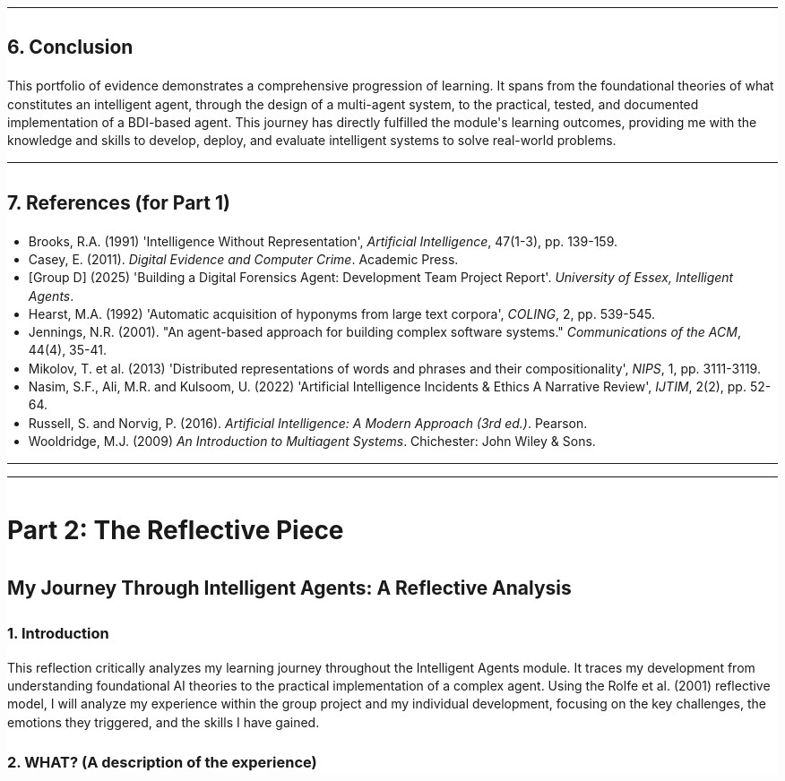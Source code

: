 
---

## 6. Conclusion

This portfolio of evidence demonstrates a comprehensive progression of learning. It spans from the foundational theories of what constitutes an intelligent agent, through the design of a multi-agent system, to the practical, tested, and documented implementation of a BDI-based agent. This journey has directly fulfilled the module's learning outcomes, providing me with the knowledge and skills to develop, deploy, and evaluate intelligent systems to solve real-world problems.

---

## 7. References (for Part 1)

* Brooks, R.A. (1991) 'Intelligence Without Representation', *Artificial Intelligence*, 47(1-3), pp. 139-159.
* Casey, E. (2011). *Digital Evidence and Computer Crime*. Academic Press.
* [Group D] (2025) 'Building a Digital Forensics Agent: Development Team Project Report'. *University of Essex, Intelligent Agents*.
* Hearst, M.A. (1992) 'Automatic acquisition of hyponyms from large text corpora', *COLING*, 2, pp. 539-545.
* Jennings, N.R. (2001). "An agent-based approach for building complex software systems." *Communications of the ACM*, 44(4), 35-41.
* Mikolov, T. et al. (2013) 'Distributed representations of words and phrases and their compositionality', *NIPS*, 1, pp. 3111-3119.
* Nasim, S.F., Ali, M.R. and Kulsoom, U. (2022) 'Artificial Intelligence Incidents & Ethics A Narrative Review', *IJTIM*, 2(2), pp. 52-64.
* Russell, S. and Norvig, P. (2016). *Artificial Intelligence: A Modern Approach (3rd ed.)*. Pearson.
* Wooldridge, M.J. (2009) *An Introduction to Multiagent Systems*. Chichester: John Wiley & Sons.

---
---

# Part 2: The Reflective Piece

## My Journey Through Intelligent Agents: A Reflective Analysis

### 1. Introduction

This reflection critically analyzes my learning journey throughout the Intelligent Agents module. It traces my development from understanding foundational AI theories to the practical implementation of a complex agent. Using the Rolfe et al. (2001) reflective model, I will analyze my experience within the group project and my individual development, focusing on the key challenges, the emotions they triggered, and the skills I have gained.

### 2. WHAT? (A description of the experience)
